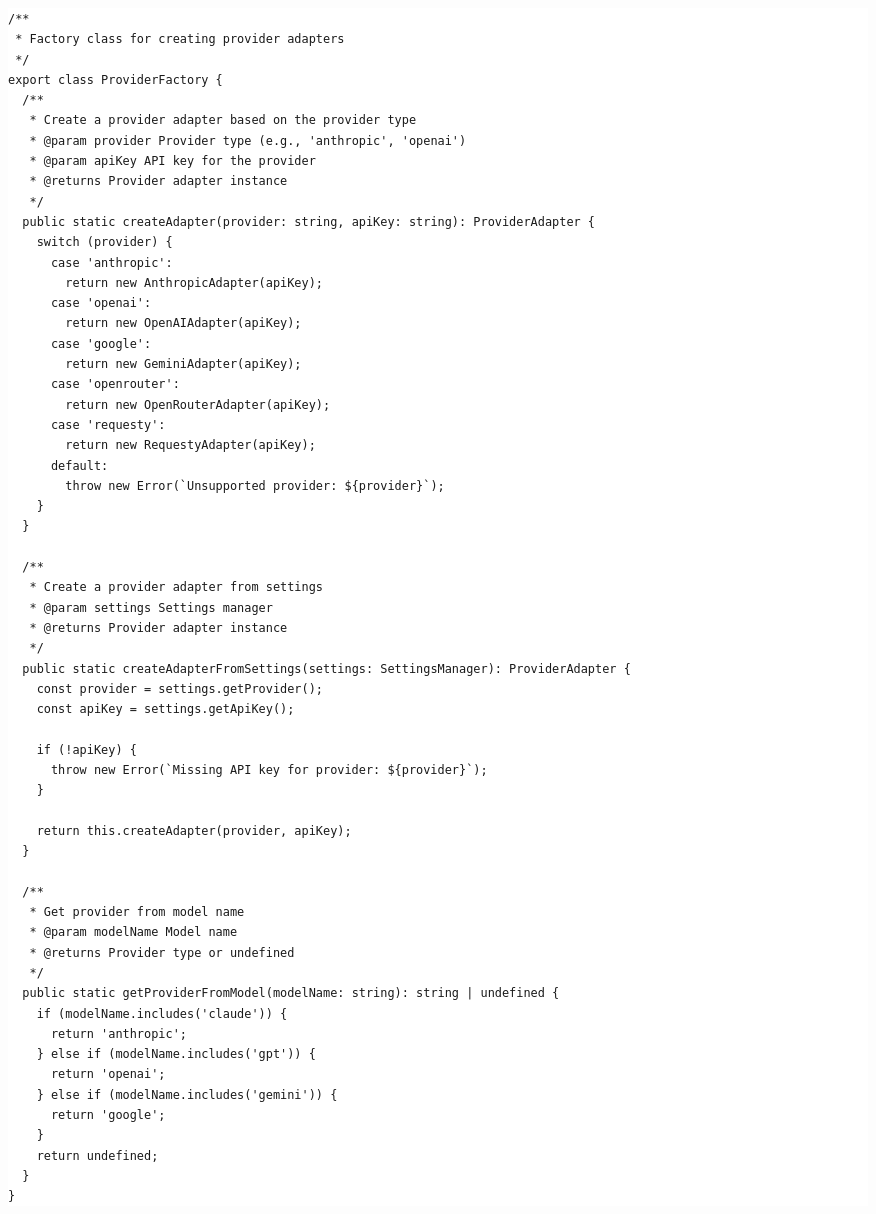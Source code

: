 ```
/**
 * Factory class for creating provider adapters
 */
export class ProviderFactory {
  /**
   * Create a provider adapter based on the provider type
   * @param provider Provider type (e.g., 'anthropic', 'openai')
   * @param apiKey API key for the provider
   * @returns Provider adapter instance
   */
  public static createAdapter(provider: string, apiKey: string): ProviderAdapter {
    switch (provider) {
      case 'anthropic':
        return new AnthropicAdapter(apiKey);
      case 'openai':
        return new OpenAIAdapter(apiKey);
      case 'google':
        return new GeminiAdapter(apiKey);
      case 'openrouter':
        return new OpenRouterAdapter(apiKey);
      case 'requesty':
        return new RequestyAdapter(apiKey);
      default:
        throw new Error(`Unsupported provider: ${provider}`);
    }
  }
  
  /**
   * Create a provider adapter from settings
   * @param settings Settings manager
   * @returns Provider adapter instance
   */
  public static createAdapterFromSettings(settings: SettingsManager): ProviderAdapter {
    const provider = settings.getProvider();
    const apiKey = settings.getApiKey();
    
    if (!apiKey) {
      throw new Error(`Missing API key for provider: ${provider}`);
    }
    
    return this.createAdapter(provider, apiKey);
  }
  
  /**
   * Get provider from model name
   * @param modelName Model name
   * @returns Provider type or undefined
   */
  public static getProviderFromModel(modelName: string): string | undefined {
    if (modelName.includes('claude')) {
      return 'anthropic';
    } else if (modelName.includes('gpt')) {
      return 'openai';
    } else if (modelName.includes('gemini')) {
      return 'google';
    }
    return undefined;
  }
}
```
